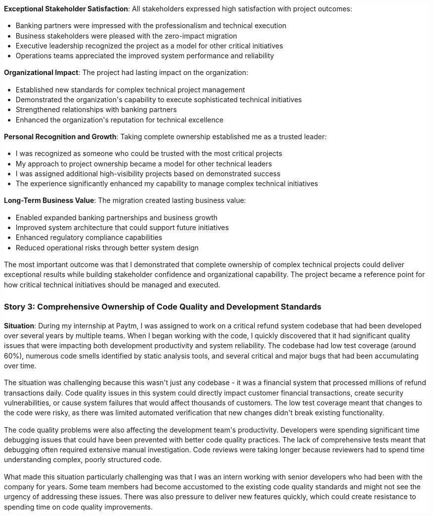 **Exceptional Stakeholder Satisfaction**: All stakeholders expressed high satisfaction with project outcomes:
- Banking partners were impressed with the professionalism and technical execution
- Business stakeholders were pleased with the zero-impact migration
- Executive leadership recognized the project as a model for other critical initiatives
- Operations teams appreciated the improved system performance and reliability

**Organizational Impact**: The project had lasting impact on the organization:
- Established new standards for complex technical project management
- Demonstrated the organization's capability to execute sophisticated technical initiatives
- Strengthened relationships with banking partners
- Enhanced the organization's reputation for technical excellence

**Personal Recognition and Growth**: Taking complete ownership established me as a trusted leader:
- I was recognized as someone who could be trusted with the most critical projects
- My approach to project ownership became a model for other technical leaders
- I was assigned additional high-visibility projects based on demonstrated success
- The experience significantly enhanced my capability to manage complex technical initiatives

**Long-Term Business Value**: The migration created lasting business value:
- Enabled expanded banking partnerships and business growth
- Improved system architecture that could support future initiatives
- Enhanced regulatory compliance capabilities
- Reduced operational risks through better system design

The most important outcome was that I demonstrated that complete ownership of complex technical projects could deliver exceptional results while building stakeholder confidence and organizational capability. The project became a reference point for how critical technical initiatives should be managed and executed.

### Story 3: Comprehensive Ownership of Code Quality and Development Standards

**Situation**: During my internship at Paytm, I was assigned to work on a critical refund system codebase that had been developed over several years by multiple teams. When I began working with the code, I quickly discovered that it had significant quality issues that were impacting both development productivity and system reliability. The codebase had low test coverage (around 60%), numerous code smells identified by static analysis tools, and several critical and major bugs that had been accumulating over time.

The situation was challenging because this wasn't just any codebase - it was a financial system that processed millions of refund transactions daily. Code quality issues in this system could directly impact customer financial transactions, create security vulnerabilities, or cause system failures that would affect thousands of customers. The low test coverage meant that changes to the code were risky, as there was limited automated verification that new changes didn't break existing functionality.

The code quality problems were also affecting the development team's productivity. Developers were spending significant time debugging issues that could have been prevented with better code quality practices. The lack of comprehensive tests meant that debugging often required extensive manual investigation. Code reviews were taking longer because reviewers had to spend time understanding complex, poorly structured code.

What made this situation particularly challenging was that I was an intern working with senior developers who had been with the company for years. Some team members had become accustomed to the existing code quality standards and might not see the urgency of addressing these issues. There was also pressure to deliver new features quickly, which could create resistance to spending time on code quality improvements.
